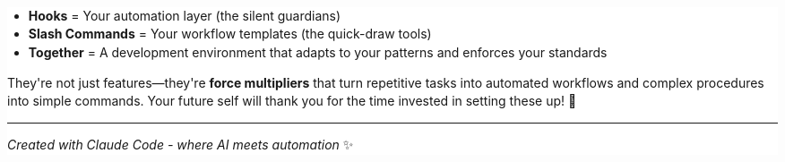 - **Hooks** = Your automation layer (the silent guardians)
- **Slash Commands** = Your workflow templates (the quick-draw tools)  
- **Together** = A development environment that adapts to your patterns and enforces your standards

They're not just features—they're **force multipliers** that turn repetitive tasks into automated workflows and complex procedures into simple commands. Your future self will thank you for the time invested in setting these up! 🚀

---

*Created with Claude Code - where AI meets automation* ✨